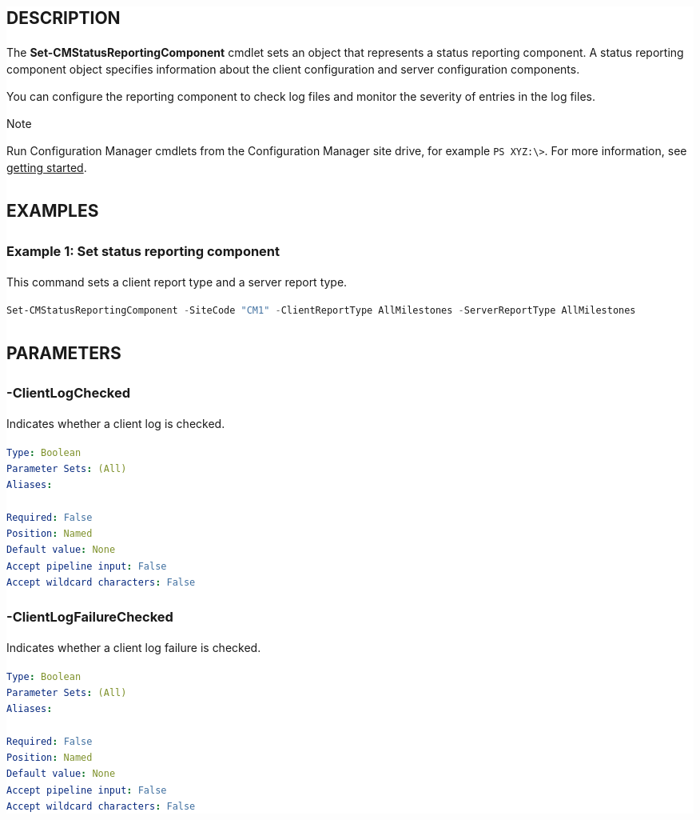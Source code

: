 ## DESCRIPTION
The **Set-CMStatusReportingComponent** cmdlet sets an object that represents a status reporting component.
A status reporting component object specifies information about the client configuration and server configuration components.

You can configure the reporting component to check log files and monitor the severity of entries in the log files.

> [!NOTE]
> Run Configuration Manager cmdlets from the Configuration Manager site drive, for example `PS XYZ:\>`. For more information, see [getting started](/powershell/sccm/overview).

## EXAMPLES

### Example 1: Set status reporting component

This command sets a client report type and a server report type.

```powershell
Set-CMStatusReportingComponent -SiteCode "CM1" -ClientReportType AllMilestones -ServerReportType AllMilestones
```

## PARAMETERS

### -ClientLogChecked
Indicates whether a client log is checked.

```yaml
Type: Boolean
Parameter Sets: (All)
Aliases:

Required: False
Position: Named
Default value: None
Accept pipeline input: False
Accept wildcard characters: False
```

### -ClientLogFailureChecked
Indicates whether a client log failure is checked.

```yaml
Type: Boolean
Parameter Sets: (All)
Aliases:

Required: False
Position: Named
Default value: None
Accept pipeline input: False
Accept wildcard characters: False
```
